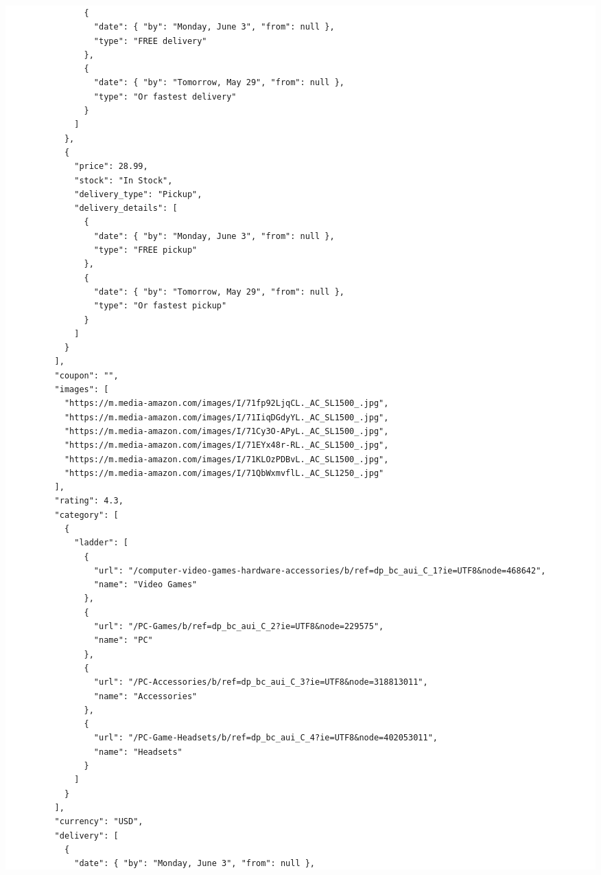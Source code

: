 ```
                {
                  "date": { "by": "Monday, June 3", "from": null },
                  "type": "FREE delivery"
                },
                {
                  "date": { "by": "Tomorrow, May 29", "from": null },
                  "type": "Or fastest delivery"
                }
              ]
            },
            {
              "price": 28.99,
              "stock": "In Stock",
              "delivery_type": "Pickup",
              "delivery_details": [
                {
                  "date": { "by": "Monday, June 3", "from": null },
                  "type": "FREE pickup"
                },
                {
                  "date": { "by": "Tomorrow, May 29", "from": null },
                  "type": "Or fastest pickup"
                }
              ]
            }
          ],
          "coupon": "",
          "images": [
            "https://m.media-amazon.com/images/I/71fp92LjqCL._AC_SL1500_.jpg",
            "https://m.media-amazon.com/images/I/71IiqDGdyYL._AC_SL1500_.jpg",
            "https://m.media-amazon.com/images/I/71Cy3O-APyL._AC_SL1500_.jpg",
            "https://m.media-amazon.com/images/I/71EYx48r-RL._AC_SL1500_.jpg",
            "https://m.media-amazon.com/images/I/71KLOzPDBvL._AC_SL1500_.jpg",
            "https://m.media-amazon.com/images/I/71QbWxmvflL._AC_SL1250_.jpg"
          ],
          "rating": 4.3,
          "category": [
            {
              "ladder": [
                {
                  "url": "/computer-video-games-hardware-accessories/b/ref=dp_bc_aui_C_1?ie=UTF8&node=468642",
                  "name": "Video Games"
                },
                {
                  "url": "/PC-Games/b/ref=dp_bc_aui_C_2?ie=UTF8&node=229575",
                  "name": "PC"
                },
                {
                  "url": "/PC-Accessories/b/ref=dp_bc_aui_C_3?ie=UTF8&node=318813011",
                  "name": "Accessories"
                },
                {
                  "url": "/PC-Game-Headsets/b/ref=dp_bc_aui_C_4?ie=UTF8&node=402053011",
                  "name": "Headsets"
                }
              ]
            }
          ],
          "currency": "USD",
          "delivery": [
            {
              "date": { "by": "Monday, June 3", "from": null },
```